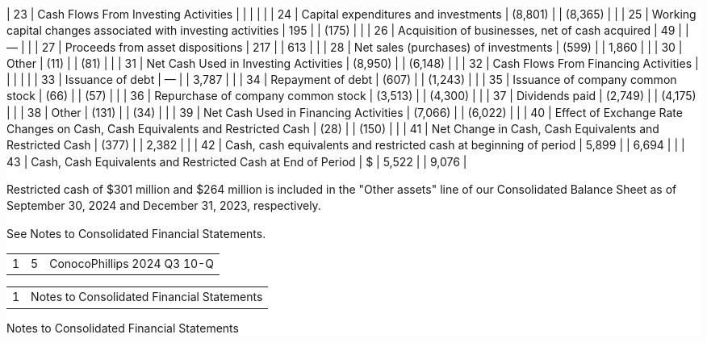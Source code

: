 | 23 | Cash Flows From Investing Activities                                                    |                               |       |         |       |
| 24 | Capital expenditures and investments                                                    | (8,801)                       |       | (8,365) |       |
| 25 | Working capital changes associated with investing activities                            | 195                           |       | (175)   |       |
| 26 | Acquisition of businesses, net of cash acquired                                         | 49                            |       | —       |       |
| 27 | Proceeds from asset dispositions                                                        | 217                           |       | 613     |       |
| 28 | Net sales (purchases) of investments                                                    | (599)                         |       | 1,860   |       |
| 30 | Other                                                                                   | (11)                          |       | (81)    |       |
| 31 | Net Cash Used in Investing Activities                                                   | (8,950)                       |       | (6,148) |       |
| 32 | Cash Flows From Financing Activities                                                    |                               |       |         |       |
| 33 | Issuance of debt                                                                        | —                             |       | 3,787   |       |
| 34 | Repayment of debt                                                                       | (607)                         |       | (1,243) |       |
| 35 | Issuance of company common stock                                                        | (66)                          |       | (57)    |       |
| 36 | Repurchase of company common stock                                                      | (3,513)                       |       | (4,300) |       |
| 37 | Dividends paid                                                                          | (2,749)                       |       | (4,175) |       |
| 38 | Other                                                                                   | (131)                         |       | (34)    |       |
| 39 | Net Cash Used in Financing Activities                                                   | (7,066)                       |       | (6,022) |       |
| 40 | Effect of Exchange Rate Changes on Cash, Cash Equivalents and Restricted Cash           | (28)                          |       | (150)   |       |
| 41 | Net Change in Cash, Cash Equivalents and Restricted Cash                                | (377)                         |       | 2,382   |       |
| 42 | Cash, cash equivalents and restricted cash at beginning of period                       | 5,899                         |       | 6,694   |       |
| 43 | Cash, Cash Equivalents and Restricted Cash at End of Period                             | $                             | 5,522 |         | 9,076 |


Restricted cash of $301 million and $264 million is included in the "Other assets" line of our Consolidated Balance Sheet as of September 30, 2024 and December 31, 2023, respectively.


See Notes to Consolidated Financial Statements.

|    |    |                             |
|---:|---:|:----------------------------|
|  1 |  5 | ConocoPhillips 2024 Q3 10-Q |

|    |                                            |
|---:|:-------------------------------------------|
|  1 | Notes to Consolidated Financial Statements |


Notes to Consolidated Financial Statements

